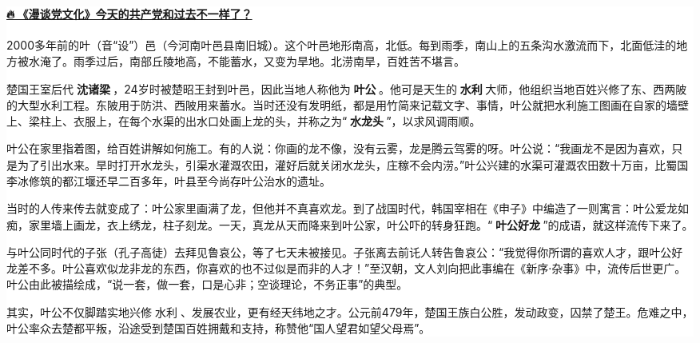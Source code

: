 #### [ 🔥  《漫谈党文化》今天的共产党和过去不一样了？](http://141.164.51.119:10000/videos/news/../res/mtdwh/index.html)


  </div>
 </div>
 <p>
  2000多年前的叶（音“设”）邑（今河南叶邑县南旧城）。这个叶邑地形南高，北低。每到雨季，南山上的五条沟水激流而下，北面低洼的地方被水淹了。雨季过后，南部丘陵地高，不能蓄水，又变为旱地。北涝南旱，百姓苦不堪言。
  <span id="hideid" name="hideid" style="color:red;display:none;">
   <span href="https://www.secretchina.com">
   </span>
  </span>
 </p>
 <p>
  楚国王室后代
  <strong>
   沈诸梁
  </strong>
  ，24岁时被楚昭王封到叶邑，因此当地人称他为
  <strong>
   叶公
  </strong>
  。他可是天生的
  <strong>
   水利
  </strong>
  大师，他组织当地百姓兴修了东、西两陂的大型水利工程。东陂用于防洪、西陂用来蓄水。当时还没有发明纸，都是用竹简来记载文字、事情，叶公就把水利施工图画在自家的墙壁上、梁柱上、衣服上，在每个水渠的出水口处画上龙的头，并称之为“
  <strong>
   <span href="https://www.secretchina.com/news/gb/tag/水龙头" target="_blank">
    水龙头
   </span>
  </strong>
  ”，以求风调雨顺。
 </p>
 <p>
  叶公在家里指着图，给百姓讲解如何施工。有的人说：你画的龙不像，没有云雾，龙是腾云驾雾的呀。叶公说：“我画龙不是因为喜欢，只是为了引出水来。旱时打开水龙头，引渠水灌溉农田，灌好后就关闭水龙头，庄稼不会内涝。”叶公兴建的水渠可灌溉农田数十万亩，比蜀国李冰修筑的都江堰还早二百多年，叶县至今尚存叶公治水的遗址。
 </p>
 <p>
  当时的人传来传去就变成了：叶公家里画满了龙，但他并不真喜欢龙。到了战国时代，韩国宰相在《申子》中编造了一则寓言：叶公爱龙如痴，家里墙上画龙，衣上绣龙，柱子刻龙。一天，真龙从天而降来到叶公家，叶公吓的转身狂跑。“
  <strong>
   <span href="https://www.secretchina.com/news/gb/tag/叶公好龙" target="_blank">
    叶公好龙
   </span>
  </strong>
  ”的成语，就这样流传下来了。
 </p>
 <p>
  与叶公同时代的子张（孔子高徒）去拜见鲁哀公，等了七天未被接见。子张离去前讬人转告鲁哀公：“我觉得你所谓的喜欢人才，跟叶公好龙差不多。叶公喜欢似龙非龙的东西，你喜欢的也不过似是而非的人才！”至汉朝，文人刘向把此事编在《新序·杂事》中，流传后世更广。叶公由此被描绘成，“说一套，做一套，口是心非；空谈理论，不务正事”的典型。
 </p>
 <p>
  其实，叶公不仅脚踏实地兴修
  <span href="https://www.secretchina.com/news/gb/tag/水利" target="_blank">
   水利
  </span>
  、发展农业，更有经天纬地之才。公元前479年，楚国王族白公胜，发动政变，囚禁了楚王。危难之中，叶公率众去楚都平叛，沿途受到楚国百姓拥戴和支持，称赞他“国人望君如望父母焉”。
 </p>
 <center>
  <div style="max-width: 632px;height:180px; display: none; text-align: center; margin: 0 auto; overflow: hidden;overflow-x: hidden;">